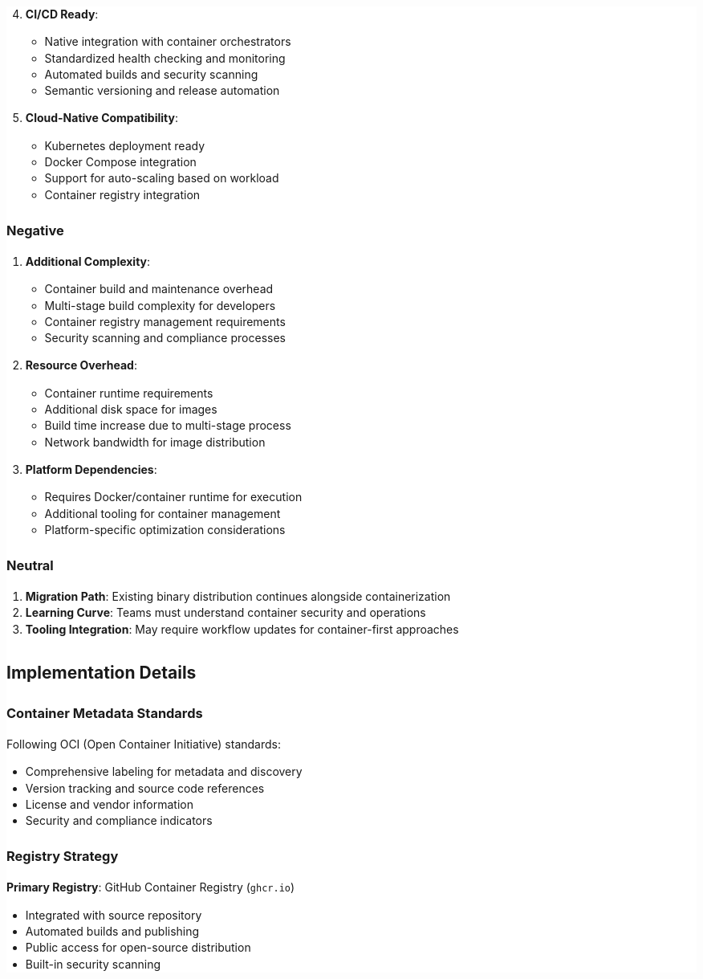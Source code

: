 4. **CI/CD Ready**:
   - Native integration with container orchestrators
   - Standardized health checking and monitoring
   - Automated builds and security scanning
   - Semantic versioning and release automation

5. **Cloud-Native Compatibility**:
   - Kubernetes deployment ready
   - Docker Compose integration
   - Support for auto-scaling based on workload
   - Container registry integration

### Negative

1. **Additional Complexity**:
   - Container build and maintenance overhead
   - Multi-stage build complexity for developers
   - Container registry management requirements
   - Security scanning and compliance processes

2. **Resource Overhead**:
   - Container runtime requirements
   - Additional disk space for images
   - Build time increase due to multi-stage process
   - Network bandwidth for image distribution

3. **Platform Dependencies**:
   - Requires Docker/container runtime for execution
   - Additional tooling for container management
   - Platform-specific optimization considerations

### Neutral

1. **Migration Path**: Existing binary distribution continues alongside containerization
2. **Learning Curve**: Teams must understand container security and operations
3. **Tooling Integration**: May require workflow updates for container-first approaches

## Implementation Details

### Container Metadata Standards

Following OCI (Open Container Initiative) standards:
- Comprehensive labeling for metadata and discovery
- Version tracking and source code references
- License and vendor information
- Security and compliance indicators

### Registry Strategy

**Primary Registry**: GitHub Container Registry (`ghcr.io`)
- Integrated with source repository
- Automated builds and publishing
- Public access for open-source distribution
- Built-in security scanning
